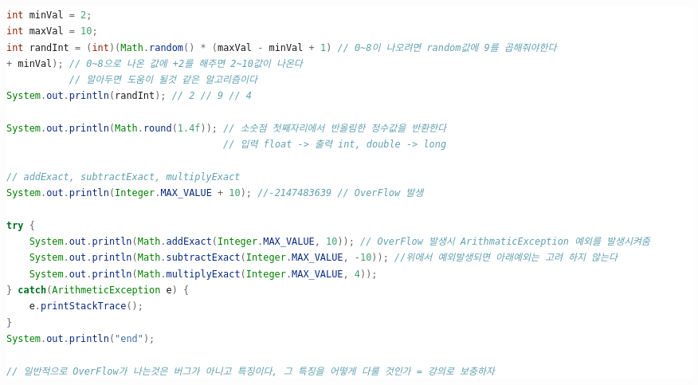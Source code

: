 ```java
int minVal = 2;
int maxVal = 10;
int randInt = (int)(Math.random() * (maxVal - minVal + 1) // 0~8이 나오려면 random값에 9를 곱해줘야한다
+ minVal); // 0~8으로 나온 값에 +2를 해주면 2~10값이 나온다
           // 알아두면 도움이 될것 같은 알고리즘이다
System.out.println(randInt); // 2 // 9 // 4

System.out.println(Math.round(1.4f)); // 소숫점 첫째자리에서 반올림한 정수값을 반환한다
                                      // 입력 float -> 출력 int, double -> long

// addExact, subtractExact, multiplyExact
System.out.println(Integer.MAX_VALUE + 10); //-2147483639 // OverFlow 발생

try {
    System.out.println(Math.addExact(Integer.MAX_VALUE, 10)); // OverFlow 발생시 ArithmaticException 예외를 발생시켜줌
    System.out.println(Math.subtractExact(Integer.MAX_VALUE, -10)); //위에서 예외발생되면 아래예외는 고려 하지 않는다
    System.out.println(Math.multiplyExact(Integer.MAX_VALUE, 4));
} catch(ArithmeticException e) {
    e.printStackTrace();
}
System.out.println("end");

// 일반적으로 OverFlow가 나는것은 버그가 아니고 특징이다, 그 특징을 어떻게 다룰 것인가 = 강의로 보충하자
```